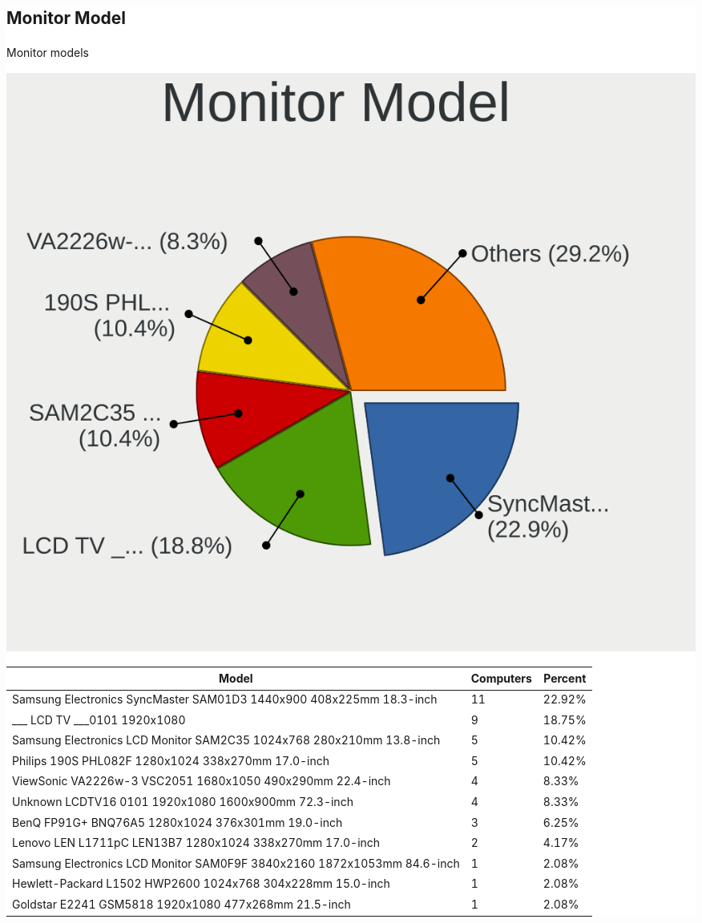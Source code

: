 Monitor Model
-------------

Monitor models

![Monitor Model](./images/pie_chart/mon_model.svg)


| Model                                                                   | Computers | Percent |
|-------------------------------------------------------------------------|-----------|---------|
| Samsung Electronics SyncMaster SAM01D3 1440x900 408x225mm 18.3-inch     | 11        | 22.92%  |
| ___ LCD TV ___0101 1920x1080                                            | 9         | 18.75%  |
| Samsung Electronics LCD Monitor SAM2C35 1024x768 280x210mm 13.8-inch    | 5         | 10.42%  |
| Philips 190S PHL082F 1280x1024 338x270mm 17.0-inch                      | 5         | 10.42%  |
| ViewSonic VA2226w-3 VSC2051 1680x1050 490x290mm 22.4-inch               | 4         | 8.33%   |
| Unknown LCDTV16 0101 1920x1080 1600x900mm 72.3-inch                     | 4         | 8.33%   |
| BenQ FP91G+ BNQ76A5 1280x1024 376x301mm 19.0-inch                       | 3         | 6.25%   |
| Lenovo LEN L1711pC LEN13B7 1280x1024 338x270mm 17.0-inch                | 2         | 4.17%   |
| Samsung Electronics LCD Monitor SAM0F9F 3840x2160 1872x1053mm 84.6-inch | 1         | 2.08%   |
| Hewlett-Packard L1502 HWP2600 1024x768 304x228mm 15.0-inch              | 1         | 2.08%   |
| Goldstar E2241 GSM5818 1920x1080 477x268mm 21.5-inch                    | 1         | 2.08%   |
